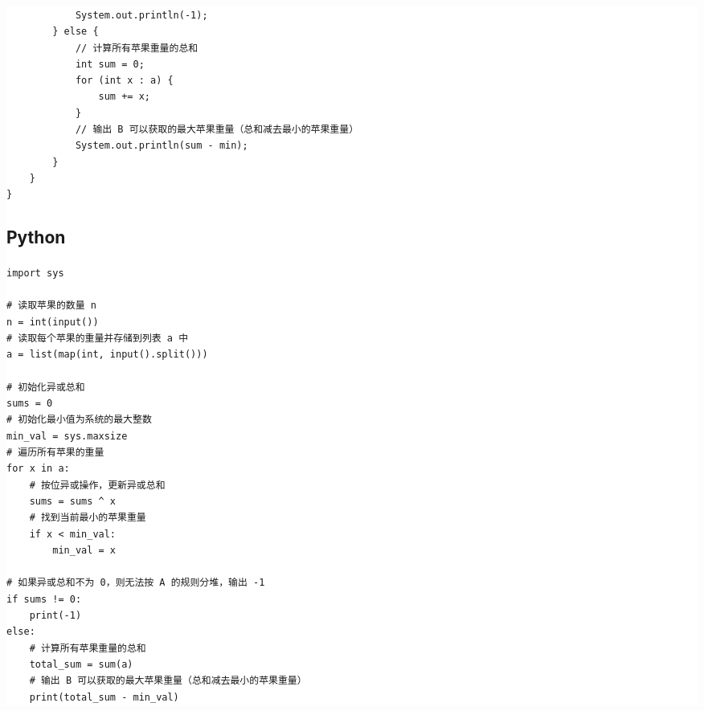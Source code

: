                 System.out.println(-1);
            } else {
                // 计算所有苹果重量的总和
                int sum = 0;
                for (int x : a) {
                    sum += x;
                }
                // 输出 B 可以获取的最大苹果重量（总和减去最小的苹果重量）
                System.out.println(sum - min);
            }
        }
    }
    

## Python

    
    
    import sys
    
    # 读取苹果的数量 n
    n = int(input())
    # 读取每个苹果的重量并存储到列表 a 中
    a = list(map(int, input().split()))
    
    # 初始化异或总和
    sums = 0
    # 初始化最小值为系统的最大整数
    min_val = sys.maxsize
    # 遍历所有苹果的重量
    for x in a:
        # 按位异或操作，更新异或总和
        sums = sums ^ x
        # 找到当前最小的苹果重量
        if x < min_val:
            min_val = x
    
    # 如果异或总和不为 0，则无法按 A 的规则分堆，输出 -1
    if sums != 0:
        print(-1)
    else:
        # 计算所有苹果重量的总和
        total_sum = sum(a)
        # 输出 B 可以获取的最大苹果重量（总和减去最小的苹果重量）
        print(total_sum - min_val)
    